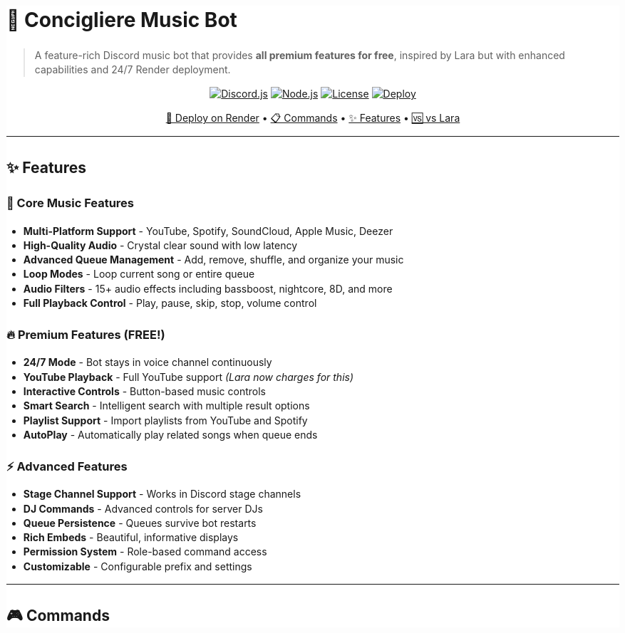 # 🎵 Concigliere Music Bot

> A feature-rich Discord music bot that provides **all premium features for free**, inspired by Lara but with enhanced capabilities and 24/7 Render deployment.

<div align="center">

[![Discord.js](https://img.shields.io/badge/Discord.js-v14-blue.svg?logo=discord&logoColor=white)](https://discord.js.org/)
[![Node.js](https://img.shields.io/badge/Node.js-18+-green.svg?logo=node.js&logoColor=white)](https://nodejs.org/)
[![License](https://img.shields.io/badge/License-MIT-yellow.svg)](https://opensource.org/licenses/MIT)
[![Deploy](https://img.shields.io/badge/Deploy-Render-purple.svg)](https://render.com/)

[🚀 Deploy on Render](#-render-deployment-recommended) • [📋 Commands](#-commands) • [✨ Features](#-features) • [🆚 vs Lara](#-comparison-with-lara)

</div>

---

## ✨ Features

### 🎵 Core Music Features
- **Multi-Platform Support** - YouTube, Spotify, SoundCloud, Apple Music, Deezer
- **High-Quality Audio** - Crystal clear sound with low latency
- **Advanced Queue Management** - Add, remove, shuffle, and organize your music
- **Loop Modes** - Loop current song or entire queue
- **Audio Filters** - 15+ audio effects including bassboost, nightcore, 8D, and more
- **Full Playback Control** - Play, pause, skip, stop, volume control

### 🔥 Premium Features (FREE!)
- **24/7 Mode** - Bot stays in voice channel continuously
- **YouTube Playback** - Full YouTube support *(Lara now charges for this)*
- **Interactive Controls** - Button-based music controls
- **Smart Search** - Intelligent search with multiple result options
- **Playlist Support** - Import playlists from YouTube and Spotify
- **AutoPlay** - Automatically play related songs when queue ends

### ⚡ Advanced Features
- **Stage Channel Support** - Works in Discord stage channels
- **DJ Commands** - Advanced controls for server DJs
- **Queue Persistence** - Queues survive bot restarts
- **Rich Embeds** - Beautiful, informative displays
- **Permission System** - Role-based command access
- **Customizable** - Configurable prefix and settings

---

## 🎮 Commands

